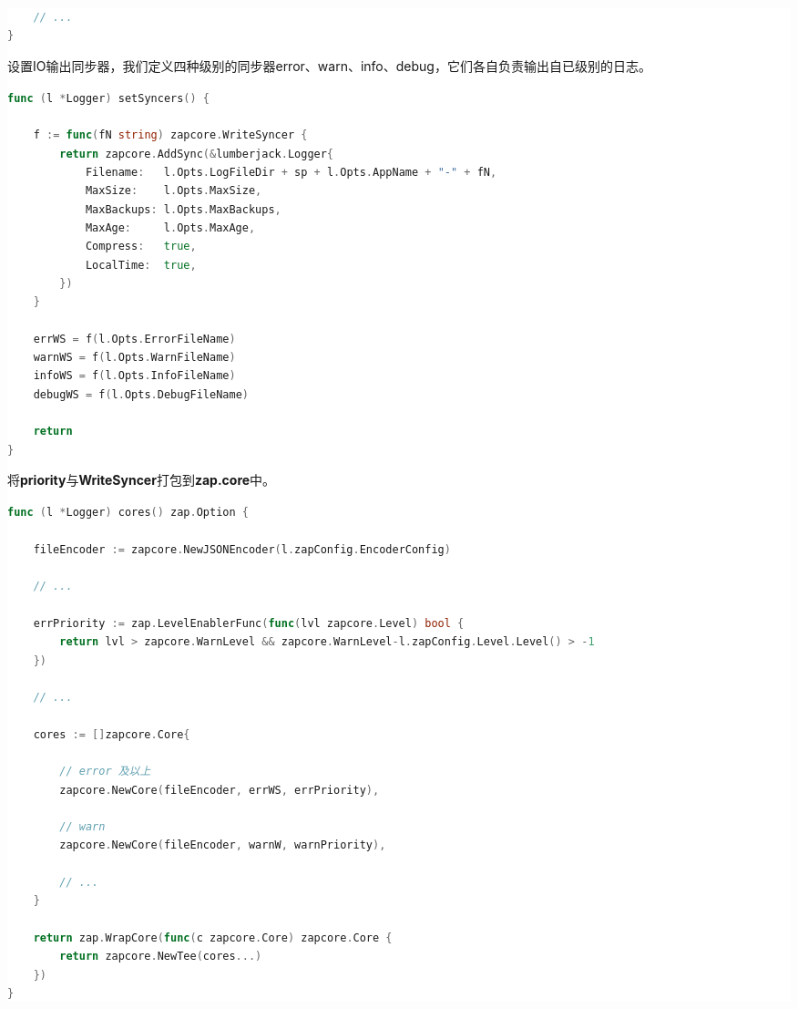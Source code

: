 ```go
	// ...
}
```

设置IO输出同步器，我们定义四种级别的同步器error、warn、info、debug，它们各自负责输出自已级别的日志。

```go
func (l *Logger) setSyncers() {

	f := func(fN string) zapcore.WriteSyncer {
		return zapcore.AddSync(&lumberjack.Logger{
			Filename:   l.Opts.LogFileDir + sp + l.Opts.AppName + "-" + fN,
			MaxSize:    l.Opts.MaxSize,
			MaxBackups: l.Opts.MaxBackups,
			MaxAge:     l.Opts.MaxAge,
			Compress:   true,
			LocalTime:  true,
		})
	}

	errWS = f(l.Opts.ErrorFileName)
	warnWS = f(l.Opts.WarnFileName)
	infoWS = f(l.Opts.InfoFileName)
	debugWS = f(l.Opts.DebugFileName)

	return
}
```

将**priority**与**WriteSyncer**打包到**zap.core**中。

```go
func (l *Logger) cores() zap.Option {

	fileEncoder := zapcore.NewJSONEncoder(l.zapConfig.EncoderConfig)
	
	// ...
	
	errPriority := zap.LevelEnablerFunc(func(lvl zapcore.Level) bool {
		return lvl > zapcore.WarnLevel && zapcore.WarnLevel-l.zapConfig.Level.Level() > -1
	})

    // ...
    
	cores := []zapcore.Core{

		// error 及以上
		zapcore.NewCore(fileEncoder, errWS, errPriority),

		// warn
		zapcore.NewCore(fileEncoder, warnW, warnPriority),

		// ...
	}

	return zap.WrapCore(func(c zapcore.Core) zapcore.Core {
		return zapcore.NewTee(cores...)
	})
}
```
